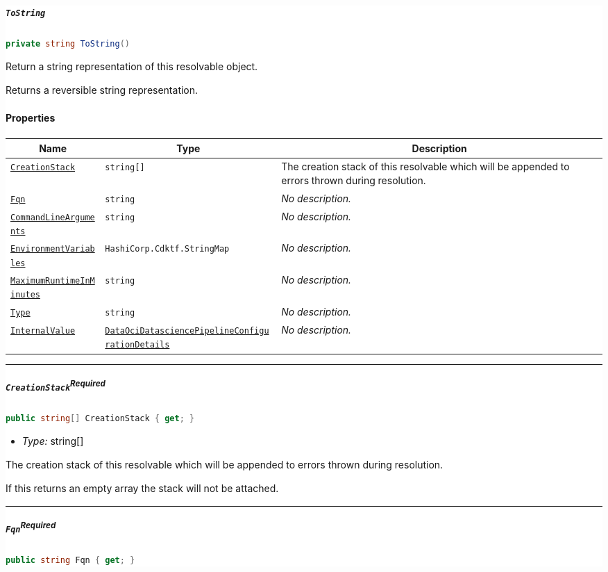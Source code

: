 ##### `ToString` <a name="ToString" id="rhizo-co-terraform-provider-oci.dataOciDatasciencePipeline.DataOciDatasciencePipelineConfigurationDetailsOutputReference.toString"></a>

```csharp
private string ToString()
```

Return a string representation of this resolvable object.

Returns a reversible string representation.


#### Properties <a name="Properties" id="Properties"></a>

| **Name** | **Type** | **Description** |
| --- | --- | --- |
| <code><a href="#rhizo-co-terraform-provider-oci.dataOciDatasciencePipeline.DataOciDatasciencePipelineConfigurationDetailsOutputReference.property.creationStack">CreationStack</a></code> | <code>string[]</code> | The creation stack of this resolvable which will be appended to errors thrown during resolution. |
| <code><a href="#rhizo-co-terraform-provider-oci.dataOciDatasciencePipeline.DataOciDatasciencePipelineConfigurationDetailsOutputReference.property.fqn">Fqn</a></code> | <code>string</code> | *No description.* |
| <code><a href="#rhizo-co-terraform-provider-oci.dataOciDatasciencePipeline.DataOciDatasciencePipelineConfigurationDetailsOutputReference.property.commandLineArguments">CommandLineArguments</a></code> | <code>string</code> | *No description.* |
| <code><a href="#rhizo-co-terraform-provider-oci.dataOciDatasciencePipeline.DataOciDatasciencePipelineConfigurationDetailsOutputReference.property.environmentVariables">EnvironmentVariables</a></code> | <code>HashiCorp.Cdktf.StringMap</code> | *No description.* |
| <code><a href="#rhizo-co-terraform-provider-oci.dataOciDatasciencePipeline.DataOciDatasciencePipelineConfigurationDetailsOutputReference.property.maximumRuntimeInMinutes">MaximumRuntimeInMinutes</a></code> | <code>string</code> | *No description.* |
| <code><a href="#rhizo-co-terraform-provider-oci.dataOciDatasciencePipeline.DataOciDatasciencePipelineConfigurationDetailsOutputReference.property.type">Type</a></code> | <code>string</code> | *No description.* |
| <code><a href="#rhizo-co-terraform-provider-oci.dataOciDatasciencePipeline.DataOciDatasciencePipelineConfigurationDetailsOutputReference.property.internalValue">InternalValue</a></code> | <code><a href="#rhizo-co-terraform-provider-oci.dataOciDatasciencePipeline.DataOciDatasciencePipelineConfigurationDetails">DataOciDatasciencePipelineConfigurationDetails</a></code> | *No description.* |

---

##### `CreationStack`<sup>Required</sup> <a name="CreationStack" id="rhizo-co-terraform-provider-oci.dataOciDatasciencePipeline.DataOciDatasciencePipelineConfigurationDetailsOutputReference.property.creationStack"></a>

```csharp
public string[] CreationStack { get; }
```

- *Type:* string[]

The creation stack of this resolvable which will be appended to errors thrown during resolution.

If this returns an empty array the stack will not be attached.

---

##### `Fqn`<sup>Required</sup> <a name="Fqn" id="rhizo-co-terraform-provider-oci.dataOciDatasciencePipeline.DataOciDatasciencePipelineConfigurationDetailsOutputReference.property.fqn"></a>

```csharp
public string Fqn { get; }
```
